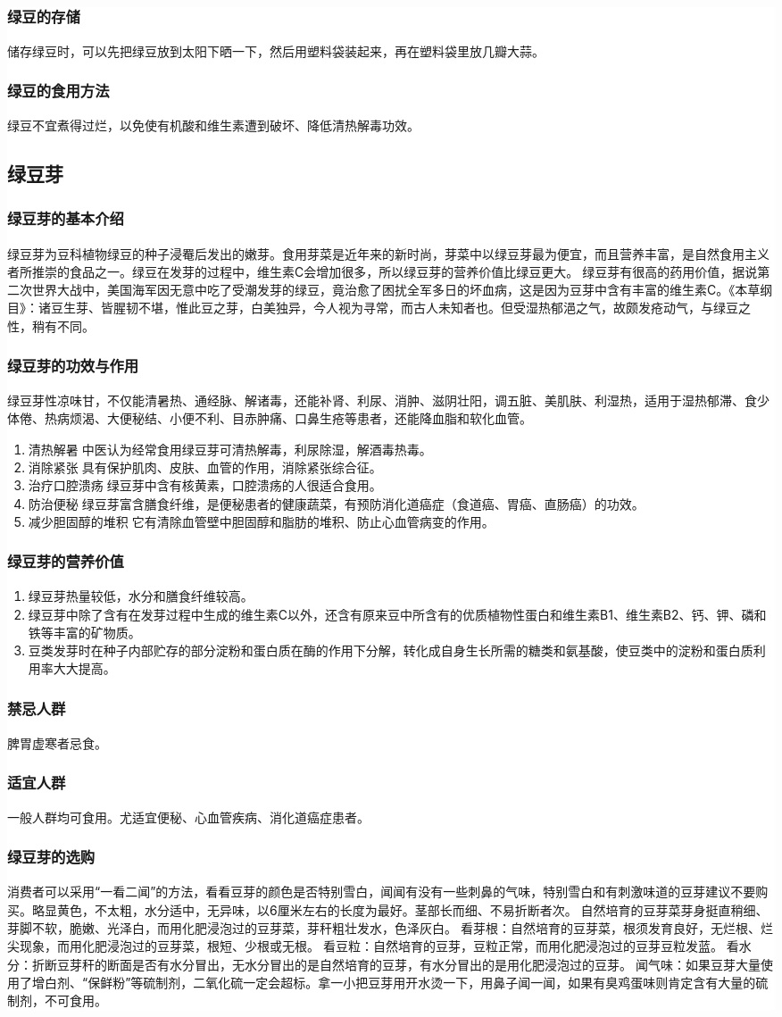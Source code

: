 ### 绿豆的存储
储存绿豆时，可以先把绿豆放到太阳下晒一下，然后用塑料袋装起来，再在塑料袋里放几瓣大蒜。

### 绿豆的食用方法
绿豆不宜煮得过烂，以免使有机酸和维生素遭到破坏、降低清热解毒功效。


## 绿豆芽
### 绿豆芽的基本介绍
绿豆芽为豆科植物绿豆的种子浸罨后发出的嫩芽。食用芽菜是近年来的新时尚，芽菜中以绿豆芽最为便宜，而且营养丰富，是自然食用主义者所推崇的食品之一。绿豆在发芽的过程中，维生素C会增加很多，所以绿豆芽的营养价值比绿豆更大。
绿豆芽有很高的药用价值，据说第二次世界大战中，美国海军因无意中吃了受潮发芽的绿豆，竟治愈了困扰全军多日的坏血病，这是因为豆芽中含有丰富的维生素C。《本草纲目》：诸豆生芽、皆腥韧不堪，惟此豆之芽，白美独异，今人视为寻常，而古人未知者也。但受湿热郁浥之气，故颇发疮动气，与绿豆之性，稍有不同。

### 绿豆芽的功效与作用
绿豆芽性凉味甘，不仅能清暑热、通经脉、解诸毒，还能补肾、利尿、消肿、滋阴壮阳，调五脏、美肌肤、利湿热，适用于湿热郁滞、食少体倦、热病烦渴、大便秘结、小便不利、目赤肿痛、口鼻生疮等患者，还能降血脂和软化血管。
1. 清热解暑
中医认为经常食用绿豆芽可清热解毒，利尿除湿，解酒毒热毒。
2. 消除紧张
具有保护肌肉、皮肤、血管的作用，消除紧张综合征。
3. 治疗口腔溃疡
绿豆芽中含有核黄素，口腔溃疡的人很适合食用。
4. 防治便秘
绿豆芽富含膳食纤维，是便秘患者的健康蔬菜，有预防消化道癌症（食道癌、胃癌、直肠癌）的功效。
5. 减少胆固醇的堆积
它有清除血管壁中胆固醇和脂肪的堆积、防止心血管病变的作用。

### 绿豆芽的营养价值
1. 绿豆芽热量较低，水分和膳食纤维较高。
2. 绿豆芽中除了含有在发芽过程中生成的维生素C以外，还含有原来豆中所含有的优质植物性蛋白和维生素B1、维生素B2、钙、钾、磷和铁等丰富的矿物质。
3. 豆类发芽时在种子内部贮存的部分淀粉和蛋白质在酶的作用下分解，转化成自身生长所需的糖类和氨基酸，使豆类中的淀粉和蛋白质利用率大大提高。

### 禁忌人群
脾胃虚寒者忌食。

### 适宜人群
一般人群均可食用。尤适宜便秘、心血管疾病、消化道癌症患者。

### 绿豆芽的选购
消费者可以采用“一看二闻”的方法，看看豆芽的颜色是否特别雪白，闻闻有没有一些刺鼻的气味，特别雪白和有刺激味道的豆芽建议不要购买。略显黄色，不太粗，水分适中，无异味，以6厘米左右的长度为最好。茎部长而细、不易折断者次。
自然培育的豆芽菜芽身挺直稍细、芽脚不软，脆嫩、光泽白，而用化肥浸泡过的豆芽菜，芽秆粗壮发水，色泽灰白。
看芽根：自然培育的豆芽菜，根须发育良好，无烂根、烂尖现象，而用化肥浸泡过的豆芽菜，根短、少根或无根。
看豆粒：自然培育的豆芽，豆粒正常，而用化肥浸泡过的豆芽豆粒发蓝。
看水分：折断豆芽秆的断面是否有水分冒出，无水分冒出的是自然培育的豆芽，有水分冒出的是用化肥浸泡过的豆芽。
闻气味：如果豆芽大量使用了增白剂、“保鲜粉”等硫制剂，二氧化硫一定会超标。拿一小把豆芽用开水烫一下，用鼻子闻一闻，如果有臭鸡蛋味则肯定含有大量的硫制剂，不可食用。
